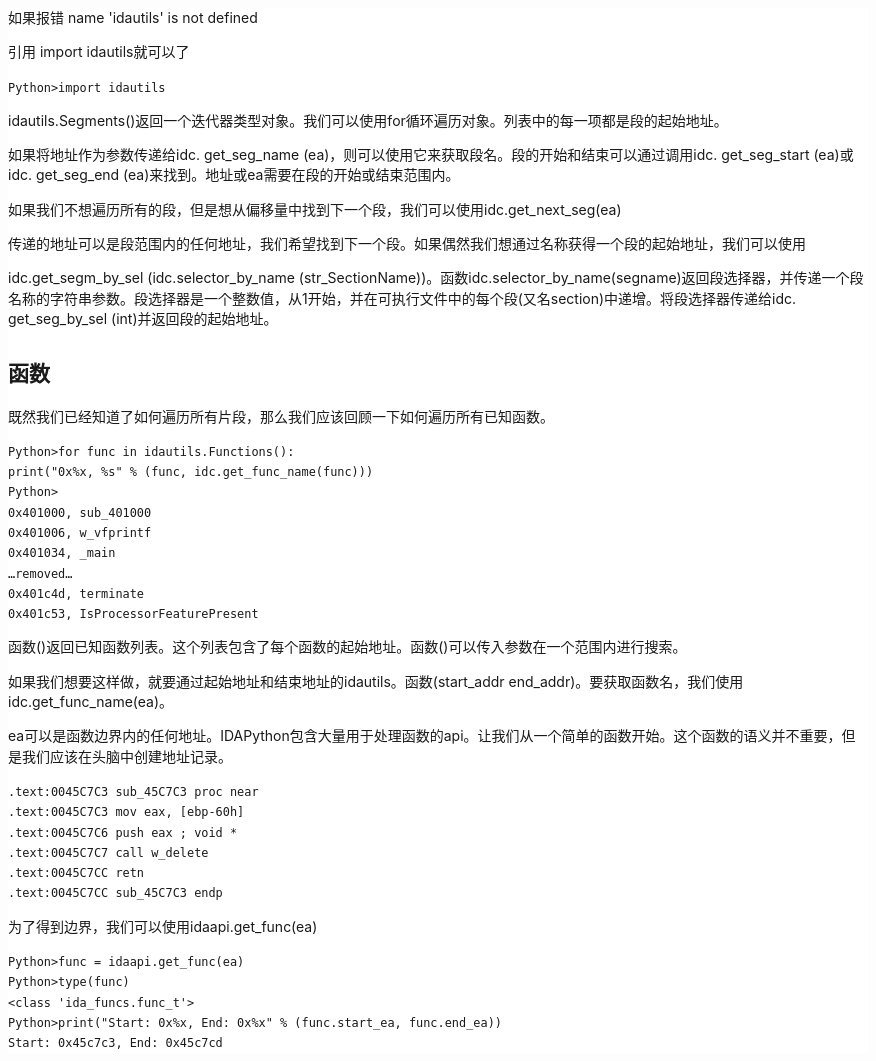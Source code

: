 如果报错   name 'idautils' is not defined

引用 import idautils就可以了

```
Python>import idautils
```

idautils.Segments()返回一个迭代器类型对象。我们可以使用for循环遍历对象。列表中的每一项都是段的起始地址。

如果将地址作为参数传递给idc. get_seg_name (ea)，则可以使用它来获取段名。段的开始和结束可以通过调用idc. get_seg_start (ea)或idc. get_seg_end (ea)来找到。地址或ea需要在段的开始或结束范围内。

如果我们不想遍历所有的段，但是想从偏移量中找到下一个段，我们可以使用idc.get_next_seg(ea)



传递的地址可以是段范围内的任何地址，我们希望找到下一个段。如果偶然我们想通过名称获得一个段的起始地址，我们可以使用

idc.get_segm_by_sel (idc.selector_by_name (str_SectionName))。函数idc.selector_by_name(segname)返回段选择器，并传递一个段名称的字符串参数。段选择器是一个整数值，从1开始，并在可执行文件中的每个段(又名section)中递增。将段选择器传递给idc. get_seg_by_sel (int)并返回段的起始地址。

## 函数

既然我们已经知道了如何遍历所有片段，那么我们应该回顾一下如何遍历所有已知函数。

```
Python>for func in idautils.Functions():
print("0x%x, %s" % (func, idc.get_func_name(func)))
Python>
0x401000, sub_401000
0x401006, w_vfprintf
0x401034, _main
…removed…
0x401c4d, terminate
0x401c53, IsProcessorFeaturePresent
```

函数()返回已知函数列表。这个列表包含了每个函数的起始地址。函数()可以传入参数在一个范围内进行搜索。

如果我们想要这样做，就要通过起始地址和结束地址的idautils。函数(start_addr end_addr)。要获取函数名，我们使用idc.get_func_name(ea)。

ea可以是函数边界内的任何地址。IDAPython包含大量用于处理函数的api。让我们从一个简单的函数开始。这个函数的语义并不重要，但是我们应该在头脑中创建地址记录。

```
.text:0045C7C3 sub_45C7C3 proc near
.text:0045C7C3 mov eax, [ebp-60h]
.text:0045C7C6 push eax ; void *
.text:0045C7C7 call w_delete
.text:0045C7CC retn
.text:0045C7CC sub_45C7C3 endp

```

为了得到边界，我们可以使用idaapi.get_func(ea)

```
Python>func = idaapi.get_func(ea)
Python>type(func)
<class 'ida_funcs.func_t'>
Python>print("Start: 0x%x, End: 0x%x" % (func.start_ea, func.end_ea))
Start: 0x45c7c3, End: 0x45c7cd
```
